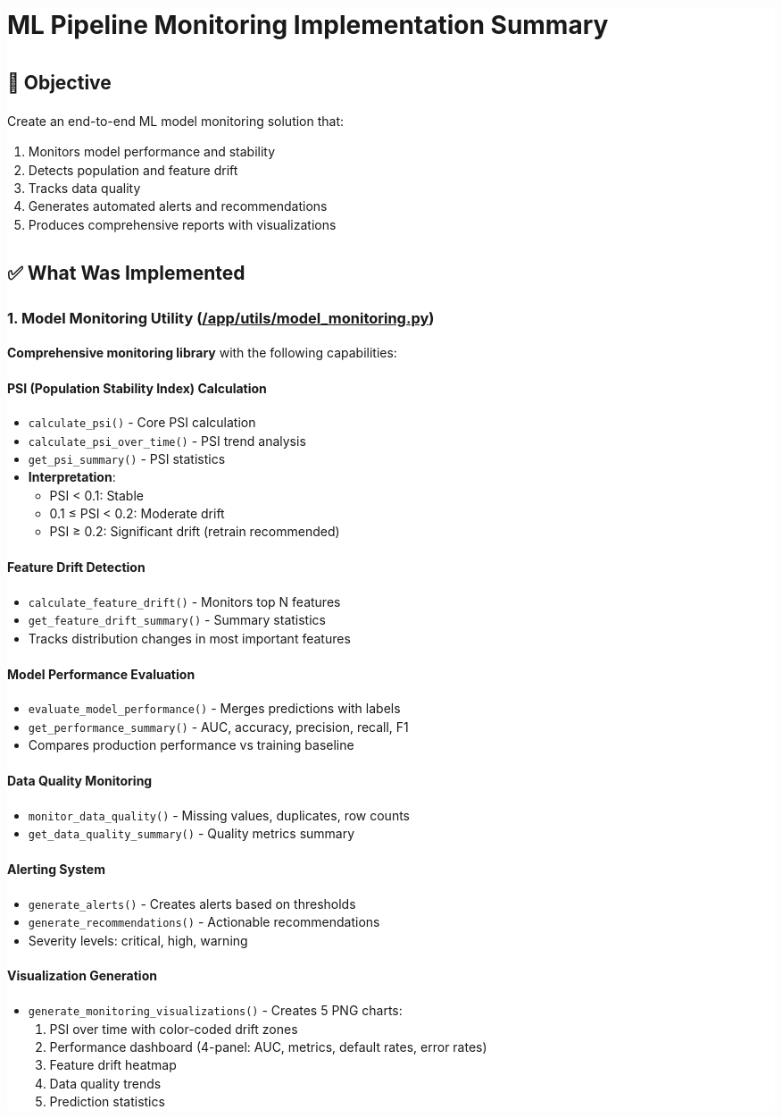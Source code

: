 # ML Pipeline Monitoring Implementation Summary

## 🎯 Objective
Create an end-to-end ML model monitoring solution that:
1. Monitors model performance and stability
2. Detects population and feature drift
3. Tracks data quality
4. Generates automated alerts and recommendations
5. Produces comprehensive reports with visualizations

## ✅ What Was Implemented

### 1. Model Monitoring Utility ([/app/utils/model_monitoring.py](utils/model_monitoring.py))

**Comprehensive monitoring library** with the following capabilities:

#### PSI (Population Stability Index) Calculation
- `calculate_psi()` - Core PSI calculation
- `calculate_psi_over_time()` - PSI trend analysis
- `get_psi_summary()` - PSI statistics
- **Interpretation**:
  - PSI < 0.1: Stable
  - 0.1 ≤ PSI < 0.2: Moderate drift
  - PSI ≥ 0.2: Significant drift (retrain recommended)

#### Feature Drift Detection
- `calculate_feature_drift()` - Monitors top N features
- `get_feature_drift_summary()` - Summary statistics
- Tracks distribution changes in most important features

#### Model Performance Evaluation
- `evaluate_model_performance()` - Merges predictions with labels
- `get_performance_summary()` - AUC, accuracy, precision, recall, F1
- Compares production performance vs training baseline

#### Data Quality Monitoring
- `monitor_data_quality()` - Missing values, duplicates, row counts
- `get_data_quality_summary()` - Quality metrics summary

#### Alerting System
- `generate_alerts()` - Creates alerts based on thresholds
- `generate_recommendations()` - Actionable recommendations
- Severity levels: critical, high, warning

#### Visualization Generation
- `generate_monitoring_visualizations()` - Creates 5 PNG charts:
  1. PSI over time with color-coded drift zones
  2. Performance dashboard (4-panel: AUC, metrics, default rates, error rates)
  3. Feature drift heatmap
  4. Data quality trends
  5. Prediction statistics
